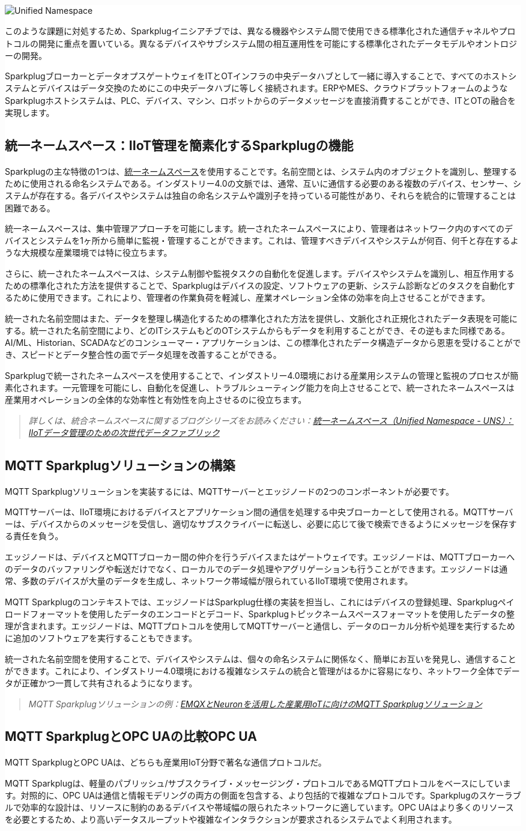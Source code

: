 ![Unified Namespace](https://assets.emqx.com/images/49f772bf4d8aae15c87bf02619ff9889.png)

このような課題に対処するため、Sparkplugイニシアチブでは、異なる機器やシステム間で使用できる標準化された通信チャネルやプロトコルの開発に重点を置いている。異なるデバイスやサブシステム間の相互運用性を可能にする標準化されたデータモデルやオントロジーの開発。

SparkplugブローカーとデータオプスゲートウェイをITとOTインフラの中央データハブとして一緒に導入することで、すべてのホストシステムとデバイスはデータ交換のためにこの中央データハブに等しく接続されます。ERPやMES、クラウドプラットフォームのようなSparkplugホストシステムは、PLC、デバイス、マシン、ロボットからのデータメッセージを直接消費することができ、ITとOTの融合を実現します。

## 統一ネームスペース：IIoT管理を簡素化するSparkplugの機能

Sparkplugの主な特徴の1つは、[統一ネームスペース](https://www.emqx.com/ja/blog/unified-namespace-next-generation-data-fabric-for-iiot)を使用することです。名前空間とは、システム内のオブジェクトを識別し、整理するために使用される命名システムである。インダストリー4.0の文脈では、通常、互いに通信する必要のある複数のデバイス、センサー、システムが存在する。各デバイスやシステムは独自の命名システムや識別子を持っている可能性があり、それらを統合的に管理することは困難である。

統一ネームスペースは、集中管理アプローチを可能にします。統一されたネームスペースにより、管理者はネットワーク内のすべてのデバイスとシステムを1ヶ所から簡単に監視・管理することができます。これは、管理すべきデバイスやシステムが何百、何千と存在するような大規模な産業環境では特に役立ちます。

さらに、統一されたネームスペースは、システム制御や監視タスクの自動化を促進します。デバイスやシステムを識別し、相互作用するための標準化された方法を提供することで、Sparkplugはデバイスの設定、ソフトウェアの更新、システム診断などのタスクを自動化するために使用できます。これにより、管理者の作業負荷を軽減し、産業オペレーション全体の効率を向上させることができます。

統一された名前空間はまた、データを整理し構造化するための標準化された方法を提供し、文脈化され正規化されたデータ表現を可能にする。統一された名前空間により、どのITシステムもどのOTシステムからもデータを利用することができ、その逆もまた同様である。AI/ML、Historian、SCADAなどのコンシューマー・アプリケーションは、この標準化されたデータ構造データから恩恵を受けることができ、スピードとデータ整合性の面でデータ処理を改善することができる。

Sparkplugで統一されたネームスペースを使用することで、インダストリー4.0環境における産業用システムの管理と監視のプロセスが簡素化されます。一元管理を可能にし、自動化を促進し、トラブルシューティング能力を向上させることで、統一されたネームスペースは産業用オペレーションの全体的な効率性と有効性を向上させるのに役立ちます。

> *詳しくは、統合ネームスペースに関するブログシリーズをお読みください：*[*統一ネームスペース（Unified Namespace - UNS）：IIoTデータ管理のための次世代データファブリック*](https://www.emqx.com/ja/blog/unified-namespace-next-generation-data-fabric-for-iiot)

## MQTT Sparkplugソリューションの構築

MQTT Sparkplugソリューションを実装するには、MQTTサーバーとエッジノードの2つのコンポーネントが必要です。

MQTTサーバーは、IIoT環境におけるデバイスとアプリケーション間の通信を処理する中央ブローカーとして使用される。MQTTサーバーは、デバイスからのメッセージを受信し、適切なサブスクライバーに転送し、必要に応じて後で検索できるようにメッセージを保存する責任を負う。

エッジノードは、デバイスとMQTTブローカー間の仲介を行うデバイスまたはゲートウェイです。エッジノードは、MQTTブローカーへのデータのバッファリングや転送だけでなく、ローカルでのデータ処理やアグリゲーションも行うことができます。エッジノードは通常、多数のデバイスが大量のデータを生成し、ネットワーク帯域幅が限られているIIoT環境で使用されます。

MQTT Sparkplugのコンテキストでは、エッジノードはSparkplug仕様の実装を担当し、これにはデバイスの登録処理、Sparkplugペイロードフォーマットを使用したデータのエンコードとデコード、Sparkplugトピックネームスペースフォーマットを使用したデータの整理が含まれます。エッジノードは、MQTTプロトコルを使用してMQTTサーバーと通信し、データのローカル分析や処理を実行するために追加のソフトウェアを実行することもできます。

統一された名前空間を使用することで、デバイスやシステムは、個々の命名システムに関係なく、簡単にお互いを発見し、通信することができます。これにより、インダストリー4.0環境における複雑なシステムの統合と管理がはるかに容易になり、ネットワーク全体でデータが正確かつ一貫して共有されるようになります。

> *MQTT Sparkplugソリューションの例：*[*EMQXとNeuronを活用した産業用IoTに向けのMQTT Sparkplugソリューション*](https://www.emqx.com/ja/blog/mqtt-sparkplug-solution-for-industrial-iot-using-emqx-and-neuron)

## MQTT SparkplugとOPC UAの比較OPC UA

MQTT SparkplugとOPC UAは、どちらも産業用IoT分野で著名な通信プロトコルだ。

MQTT Sparkplugは、軽量のパブリッシュ/サブスクライブ・メッセージング・プロトコルであるMQTTプロトコルをベースにしています。対照的に、OPC UAは通信と情報モデリングの両方の側面を包含する、より包括的で複雑なプロトコルです。Sparkplugのスケーラブルで効率的な設計は、リソースに制約のあるデバイスや帯域幅の限られたネットワークに適しています。OPC UAはより多くのリソースを必要とするため、より高いデータスループットや複雑なインタラクションが要求されるシステムでよく利用されます。
